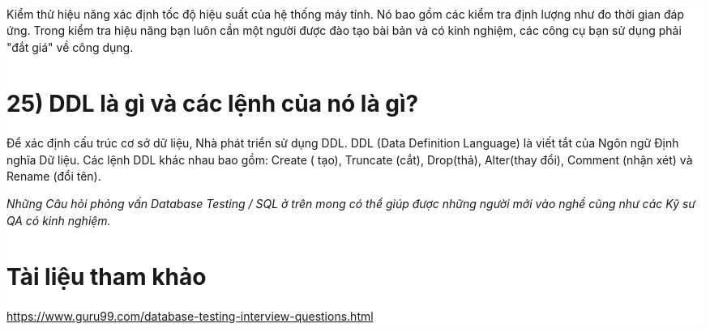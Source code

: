 Kiểm thử hiệu năng xác định tốc độ hiệu suất của hệ thống máy tính. Nó bao gồm các kiểm tra định lượng như đo thời gian đáp ứng. Trong kiểm tra hiệu năng bạn luôn cần một người được đào tạo bài bản và có kinh nghiệm, các công cụ bạn sử dụng phải "đắt giá" về công dụng.

# 25) DDL là gì và các lệnh của nó là gì?

Để xác định cấu trúc cơ sở dữ liệu, Nhà phát triển sử dụng DDL. DDL (Data Definition Language) là viết tắt của Ngôn ngữ Định nghĩa Dữ liệu. Các lệnh DDL khác nhau bao gồm: Create ( tạo), Truncate (cắt), Drop(thả), Alter(thay đổi), Comment (nhận xét) và Rename (đổi tên).  

*Những Câu hỏi phỏng vấn Database Testing / SQL ở trên mong có thể giúp được những người mới vào nghề cũng như các Kỹ sư QA có kinh nghiệm.* 

# Tài liệu tham khảo
https://www.guru99.com/database-testing-interview-questions.html